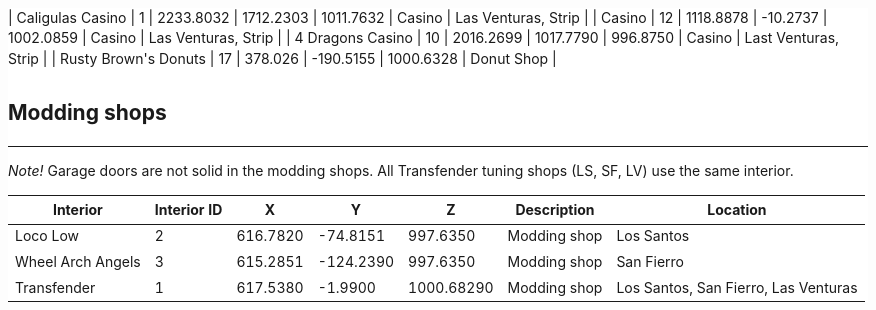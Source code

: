| Caligulas Casino     | 1           | 2233.8032 | 1712.2303 | 1011.7632 | Casino      | Las Venturas, Strip    |
| Casino               | 12          | 1118.8878 | -10.2737  | 1002.0859 | Casino      | Las Venturas, Strip    |
| 4 Dragons Casino     | 10          | 2016.2699 | 1017.7790 | 996.8750  | Casino      | Last Venturas, Strip   |
| Rusty Brown's Donuts | 17          | 378.026   | -190.5155 | 1000.6328 | Donut Shop  |

## Modding shops

---

_Note!_ Garage doors are not solid in the modding shops. All Transfender tuning shops (LS, SF, LV) use the same interior.

| Interior          | Interior ID | X        | Y         | Z          | Description  | Location                             |
| ----------------- | ----------- | -------- | --------- | ---------- | ------------ | ------------------------------------ |
| Loco Low          | 2           | 616.7820 | -74.8151  | 997.6350   | Modding shop | Los Santos                           |
| Wheel Arch Angels | 3           | 615.2851 | -124.2390 | 997.6350   | Modding shop | San Fierro                           |
| Transfender       | 1           | 617.5380 | -1.9900   | 1000.68290 | Modding shop | Los Santos, San Fierro, Las Venturas |
